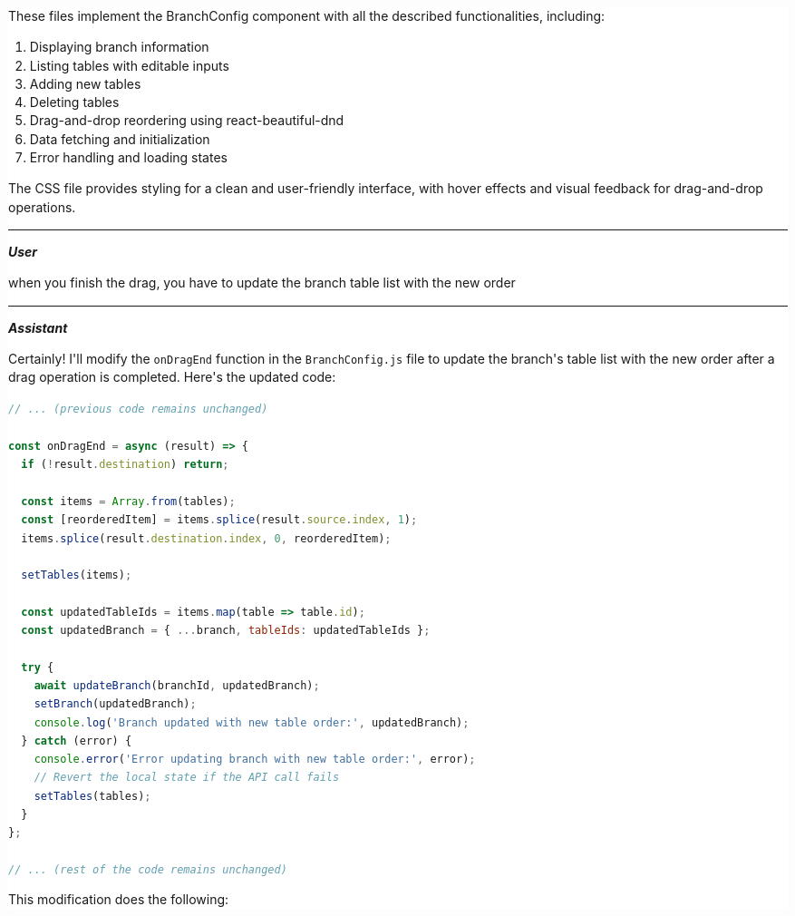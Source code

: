 These files implement the BranchConfig component with all the described functionalities, including:

1. Displaying branch information
2. Listing tables with editable inputs
3. Adding new tables
4. Deleting tables
5. Drag-and-drop reordering using react-beautiful-dnd
6. Data fetching and initialization
7. Error handling and loading states

The CSS file provides styling for a clean and user-friendly interface, with hover effects and visual feedback for drag-and-drop operations.

---

_**User**_

when you finish the drag, you have to update the branch table list with the new order

---

_**Assistant**_

Certainly! I'll modify the `onDragEnd` function in the `BranchConfig.js` file to update the branch's table list with the new order after a drag operation is completed. Here's the updated code:

```javascript:src/components/BranchConfig.js
// ... (previous code remains unchanged)

const onDragEnd = async (result) => {
  if (!result.destination) return;

  const items = Array.from(tables);
  const [reorderedItem] = items.splice(result.source.index, 1);
  items.splice(result.destination.index, 0, reorderedItem);

  setTables(items);

  const updatedTableIds = items.map(table => table.id);
  const updatedBranch = { ...branch, tableIds: updatedTableIds };

  try {
    await updateBranch(branchId, updatedBranch);
    setBranch(updatedBranch);
    console.log('Branch updated with new table order:', updatedBranch);
  } catch (error) {
    console.error('Error updating branch with new table order:', error);
    // Revert the local state if the API call fails
    setTables(tables);
  }
};

// ... (rest of the code remains unchanged)
```

This modification does the following:

